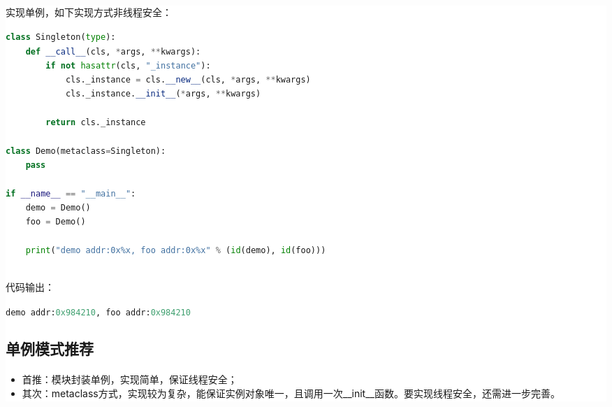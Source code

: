 实现单例，如下实现方式非线程安全：

```python
class Singleton(type):
    def __call__(cls, *args, **kwargs):
        if not hasattr(cls, "_instance"):
            cls._instance = cls.__new__(cls, *args, **kwargs)
            cls._instance.__init__(*args, **kwargs)

        return cls._instance 

class Demo(metaclass=Singleton):
    pass

if __name__ == "__main__":
    demo = Demo()
    foo = Demo()
    
    print("demo addr:0x%x, foo addr:0x%x" % (id(demo), id(foo)))
   
```

代码输出：

```python
demo addr:0x984210, foo addr:0x984210
```

## 单例模式推荐

* 首推：模块封装单例，实现简单，保证线程安全；
* 其次：metaclass方式，实现较为复杂，能保证实例对象唯一，且调用一次__init__函数。要实现线程安全，还需进一步完善。
